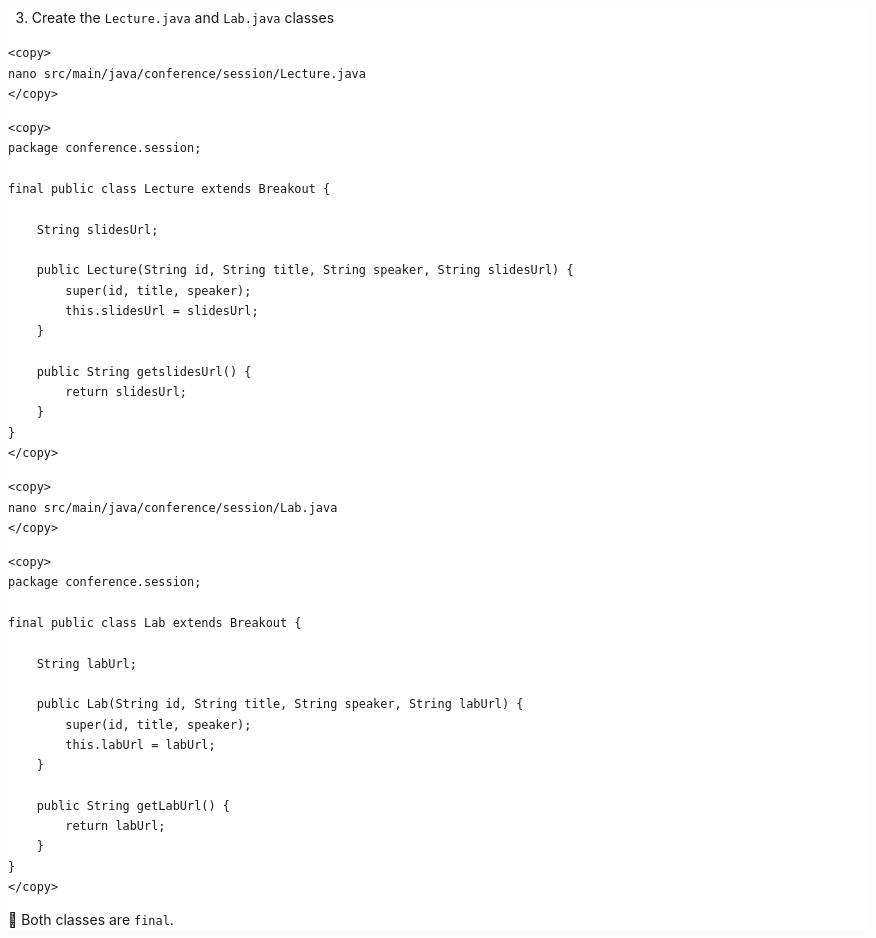 3. Create the `Lecture.java` and `Lab.java` classes

```nohighlight
<copy>
nano src/main/java/conference/session/Lecture.java
</copy>
```

```
<copy>
package conference.session;

final public class Lecture extends Breakout {

    String slidesUrl;

    public Lecture(String id, String title, String speaker, String slidesUrl) {
        super(id, title, speaker);
        this.slidesUrl = slidesUrl;
    }

    public String getslidesUrl() {
        return slidesUrl;
    }
}
</copy>
```

```nohighlight
<copy>
nano src/main/java/conference/session/Lab.java
</copy>
```

```
<copy>
package conference.session;

final public class Lab extends Breakout {

    String labUrl;

    public Lab(String id, String title, String speaker, String labUrl) {
        super(id, title, speaker);
        this.labUrl = labUrl;
    }

    public String getLabUrl() {
        return labUrl;
    }
}
</copy>
```

🔎 Both classes are `final`.
